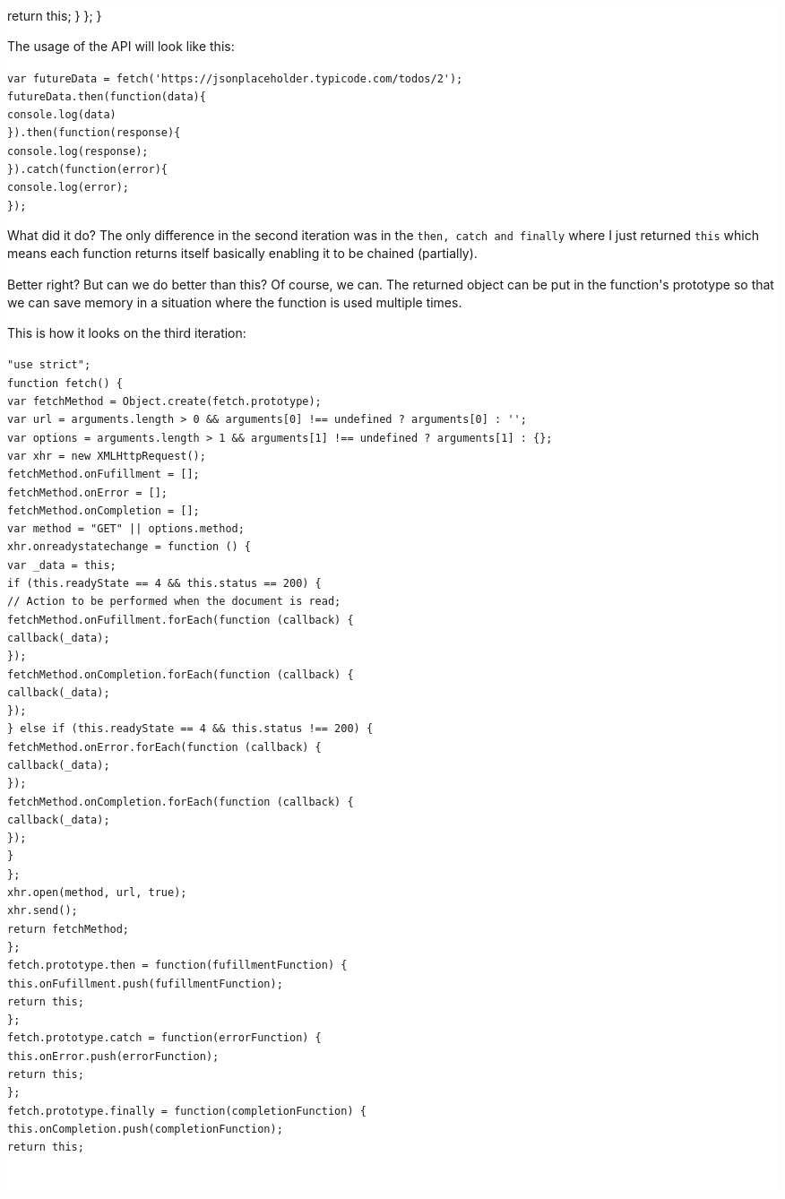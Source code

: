 return this;
}
};
}</code></pre>
<p>The usage of the API will look like this:</p><pre><code class="language-javascript">var futureData = fetch('https://jsonplaceholder.typicode.com/todos/2');
futureData.then(function(data){
console.log(data)
}).then(function(response){
console.log(response);
}).catch(function(error){
console.log(error);
});</code></pre>
<p>What did it do? The only difference in the second iteration was in the <code>then, catch and finally</code> where I just returned <code>this</code> which means each function returns itself basically enabling it to be chained (partially).</p>
<p>Better right? But can we do better than this? Of course, we can. The returned object can be put in the function's prototype so that we can save memory in a situation where the function is used multiple times.</p>
<p>This is how it looks on the third iteration:</p><pre><code class="language-javascript">"use strict";
function fetch() {
var fetchMethod = Object.create(fetch.prototype);
var url = arguments.length &gt; 0 &amp;&amp; arguments[0] !== undefined ? arguments[0] : '';
var options = arguments.length &gt; 1 &amp;&amp; arguments[1] !== undefined ? arguments[1] : {};
var xhr = new XMLHttpRequest();
fetchMethod.onFufillment = [];
fetchMethod.onError = [];
fetchMethod.onCompletion = [];
var method = "GET" || options.method;
xhr.onreadystatechange = function () {
var _data = this;
if (this.readyState == 4 &amp;&amp; this.status == 200) {
// Action to be performed when the document is read;
fetchMethod.onFufillment.forEach(function (callback) {
callback(_data);
});
fetchMethod.onCompletion.forEach(function (callback) {
callback(_data);
});
} else if (this.readyState == 4 &amp;&amp; this.status !== 200) {
fetchMethod.onError.forEach(function (callback) {
callback(_data);
});
fetchMethod.onCompletion.forEach(function (callback) {
callback(_data);
});
}
};
xhr.open(method, url, true);
xhr.send();
return fetchMethod;
};
fetch.prototype.then = function(fufillmentFunction) {
this.onFufillment.push(fufillmentFunction);
return this;
};
fetch.prototype.catch = function(errorFunction) {
this.onError.push(errorFunction);
return this;
};
fetch.prototype.finally = function(completionFunction) {
this.onCompletion.push(completionFunction);
return this;